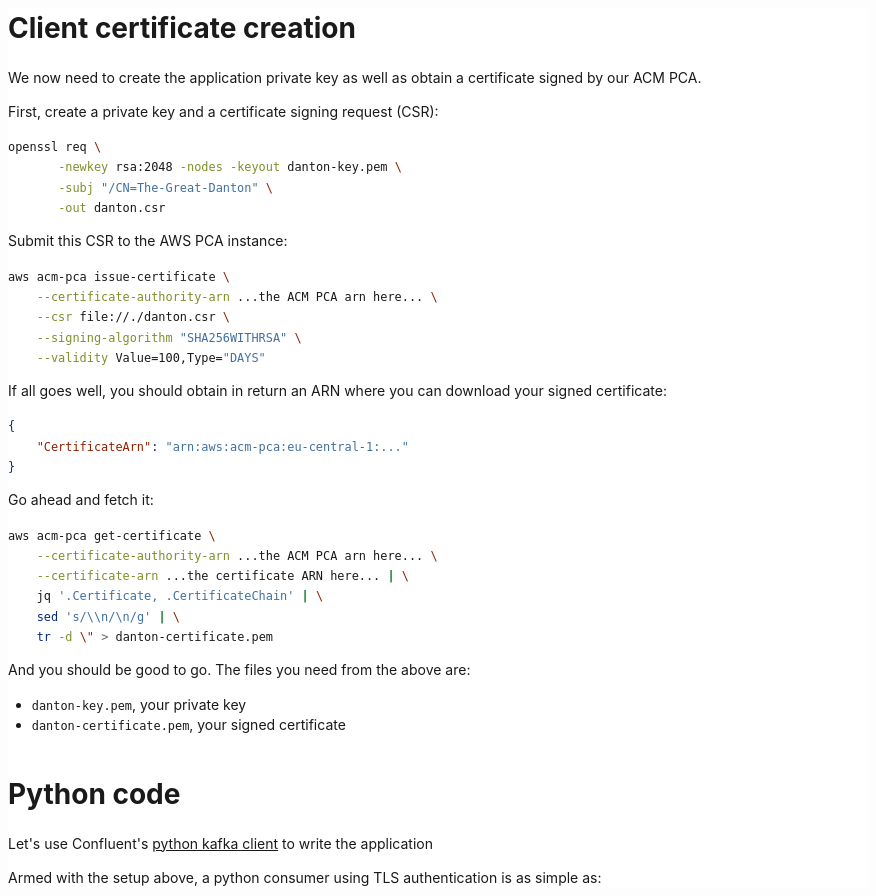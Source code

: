 # Client certificate creation

We now need to create the application private key as well as obtain a certificate signed by our ACM PCA. 

First, create a private key and a certificate signing request (CSR):

```sh
openssl req \
       -newkey rsa:2048 -nodes -keyout danton-key.pem \
       -subj "/CN=The-Great-Danton" \
       -out danton.csr
```

Submit this CSR to the AWS PCA instance: 

```sh
aws acm-pca issue-certificate \
    --certificate-authority-arn ...the ACM PCA arn here... \
    --csr file://./danton.csr \
    --signing-algorithm "SHA256WITHRSA" \
    --validity Value=100,Type="DAYS" 
```    

If all goes well, you should obtain in return an ARN where you can download your signed certificate: 

```json
{
    "CertificateArn": "arn:aws:acm-pca:eu-central-1:..."
}
```

Go ahead and fetch it: 

```sh
aws acm-pca get-certificate \
    --certificate-authority-arn ...the ACM PCA arn here... \
    --certificate-arn ...the certificate ARN here... | \
    jq '.Certificate, .CertificateChain' | \
    sed 's/\\n/\n/g' | \
    tr -d \" > danton-certificate.pem
```

And you should be good to go. The files you need from the above are:

* `danton-key.pem`, your private key
* `danton-certificate.pem`, your signed certificate

# Python code 

Let's use Confluent's [python kafka client](https://github.com/confluentinc/confluent-kafka-python) to write the application

Armed with the setup above, a python consumer using TLS authentication is as simple as: 

